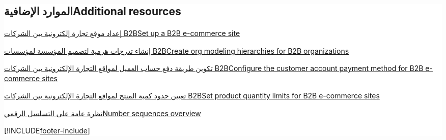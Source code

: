 ## <a name="additional-resources"></a><span data-ttu-id="b39e2-192">الموارد الإضافية</span><span class="sxs-lookup"><span data-stu-id="b39e2-192">Additional resources</span></span>

[<span data-ttu-id="b39e2-193">إعداد موقع تجارة إلكترونية بين الشركات B2B</span><span class="sxs-lookup"><span data-stu-id="b39e2-193">Set up a B2B e-commerce site</span></span>](set-up-b2b-site.md)

[<span data-ttu-id="b39e2-194">إنشاء تدرجات هرمية لتصميم المؤسسة لمؤسسات B2B</span><span class="sxs-lookup"><span data-stu-id="b39e2-194">Create org modeling hierarchies for B2B organizations</span></span>](org-model.md)

[<span data-ttu-id="b39e2-195">تكوين طريقة دفع حساب العميل لمواقع التجارة الإلكترونية بين الشركات B2B</span><span class="sxs-lookup"><span data-stu-id="b39e2-195">Configure the customer account payment method for B2B e-commerce sites</span></span>](payment-method.md)

[<span data-ttu-id="b39e2-196">تعيين حدود كمية المنتج لمواقع التجارة الإلكترونية بين الشركات B2B</span><span class="sxs-lookup"><span data-stu-id="b39e2-196">Set product quantity limits for B2B e-commerce sites</span></span>](quantity-limits.md)

[<span data-ttu-id="b39e2-197">نظرة عامة على التسلسل الرقمي</span><span class="sxs-lookup"><span data-stu-id="b39e2-197">Number sequences overview</span></span>](https://docs.microsoft.com/dynamics365/fin-ops-core/fin-ops/organization-administration/number-sequence-overview)


[!INCLUDE[footer-include](../../includes/footer-banner.md)]